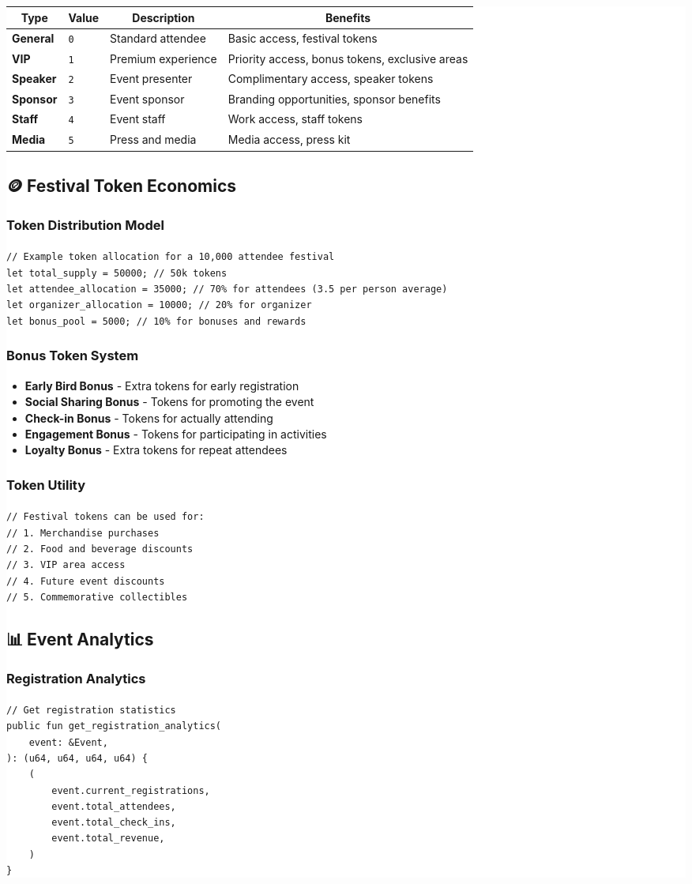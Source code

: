 | Type        | Value | Description        | Benefits                                       |
| ----------- | ----- | ------------------ | ---------------------------------------------- |
| **General** | `0`   | Standard attendee  | Basic access, festival tokens                  |
| **VIP**     | `1`   | Premium experience | Priority access, bonus tokens, exclusive areas |
| **Speaker** | `2`   | Event presenter    | Complimentary access, speaker tokens           |
| **Sponsor** | `3`   | Event sponsor      | Branding opportunities, sponsor benefits       |
| **Staff**   | `4`   | Event staff        | Work access, staff tokens                      |
| **Media**   | `5`   | Press and media    | Media access, press kit                        |

## 🪙 Festival Token Economics

### Token Distribution Model

```move
// Example token allocation for a 10,000 attendee festival
let total_supply = 50000; // 50k tokens
let attendee_allocation = 35000; // 70% for attendees (3.5 per person average)
let organizer_allocation = 10000; // 20% for organizer
let bonus_pool = 5000; // 10% for bonuses and rewards
```

### Bonus Token System

- **Early Bird Bonus** - Extra tokens for early registration
- **Social Sharing Bonus** - Tokens for promoting the event
- **Check-in Bonus** - Tokens for actually attending
- **Engagement Bonus** - Tokens for participating in activities
- **Loyalty Bonus** - Extra tokens for repeat attendees

### Token Utility

```move
// Festival tokens can be used for:
// 1. Merchandise purchases
// 2. Food and beverage discounts
// 3. VIP area access
// 4. Future event discounts
// 5. Commemorative collectibles
```

## 📊 Event Analytics

### Registration Analytics

```move
// Get registration statistics
public fun get_registration_analytics(
    event: &Event,
): (u64, u64, u64, u64) {
    (
        event.current_registrations,
        event.total_attendees,
        event.total_check_ins,
        event.total_revenue,
    )
}
```
